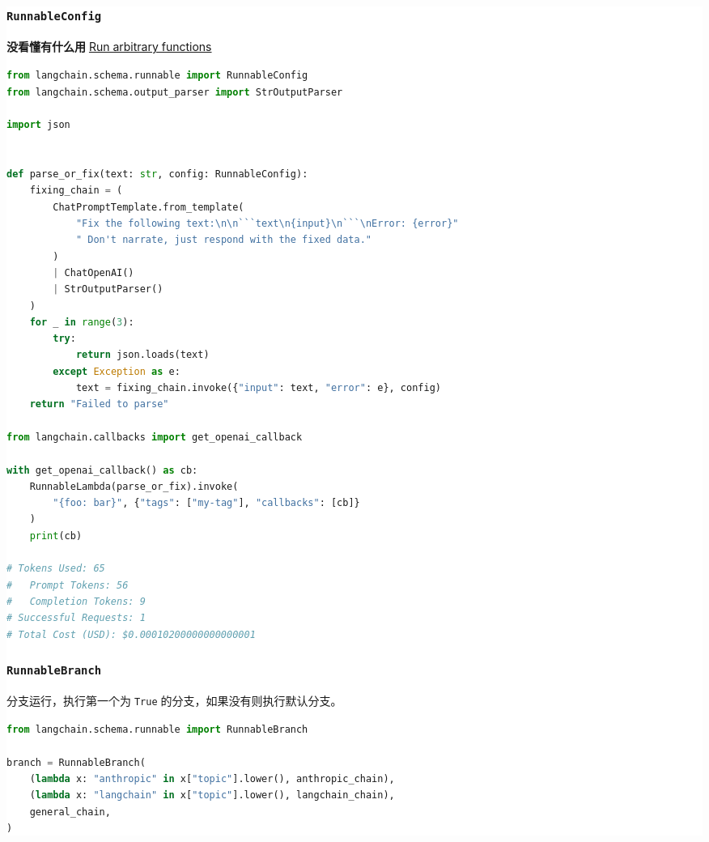 ### `RunnableConfig`

**没看懂有什么用** [Run arbitrary functions](https://python.langchain.com/docs/expression_language/how_to/functions#accepting-a-runnable-config)

```python
from langchain.schema.runnable import RunnableConfig
from langchain.schema.output_parser import StrOutputParser

import json


def parse_or_fix(text: str, config: RunnableConfig):
    fixing_chain = (
        ChatPromptTemplate.from_template(
            "Fix the following text:\n\n```text\n{input}\n```\nError: {error}"
            " Don't narrate, just respond with the fixed data."
        )
        | ChatOpenAI()
        | StrOutputParser()
    )
    for _ in range(3):
        try:
            return json.loads(text)
        except Exception as e:
            text = fixing_chain.invoke({"input": text, "error": e}, config)
    return "Failed to parse"

from langchain.callbacks import get_openai_callback

with get_openai_callback() as cb:
    RunnableLambda(parse_or_fix).invoke(
        "{foo: bar}", {"tags": ["my-tag"], "callbacks": [cb]}
    )
    print(cb)

# Tokens Used: 65
# 	Prompt Tokens: 56
#	Completion Tokens: 9
# Successful Requests: 1
# Total Cost (USD): $0.00010200000000000001
```

### `RunnableBranch`

分支运行，执行第一个为 `True` 的分支，如果没有则执行默认分支。
```python
from langchain.schema.runnable import RunnableBranch

branch = RunnableBranch(
    (lambda x: "anthropic" in x["topic"].lower(), anthropic_chain),
    (lambda x: "langchain" in x["topic"].lower(), langchain_chain),
    general_chain,
)
```
